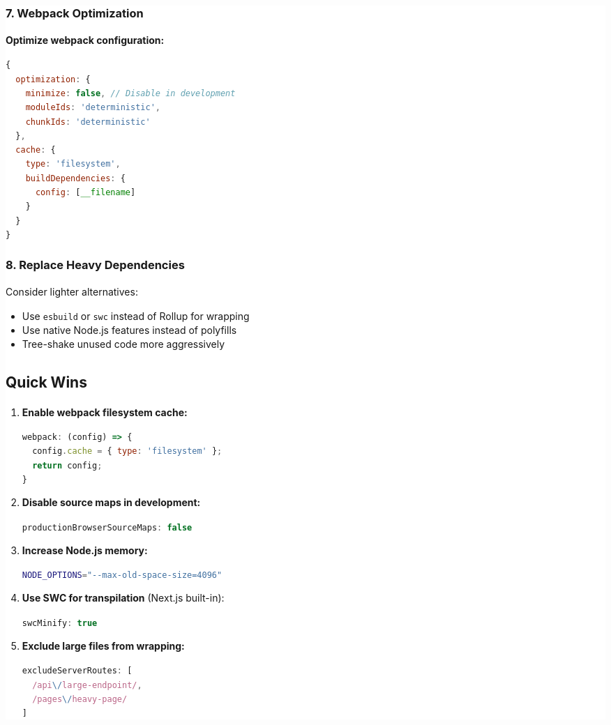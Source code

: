 ### 7. Webpack Optimization

**Optimize webpack configuration:**

```javascript
{
  optimization: {
    minimize: false, // Disable in development
    moduleIds: 'deterministic',
    chunkIds: 'deterministic'
  },
  cache: {
    type: 'filesystem',
    buildDependencies: {
      config: [__filename]
    }
  }
}
```

### 8. Replace Heavy Dependencies

Consider lighter alternatives:
- Use `esbuild` or `swc` instead of Rollup for wrapping
- Use native Node.js features instead of polyfills
- Tree-shake unused code more aggressively

## Quick Wins

1. **Enable webpack filesystem cache:**
   ```javascript
   webpack: (config) => {
     config.cache = { type: 'filesystem' };
     return config;
   }
   ```

2. **Disable source maps in development:**
   ```javascript
   productionBrowserSourceMaps: false
   ```

3. **Increase Node.js memory:**
   ```bash
   NODE_OPTIONS="--max-old-space-size=4096"
   ```

4. **Use SWC for transpilation** (Next.js built-in):
   ```javascript
   swcMinify: true
   ```

5. **Exclude large files from wrapping:**
   ```javascript
   excludeServerRoutes: [
     /api\/large-endpoint/,
     /pages\/heavy-page/
   ]
   ```
